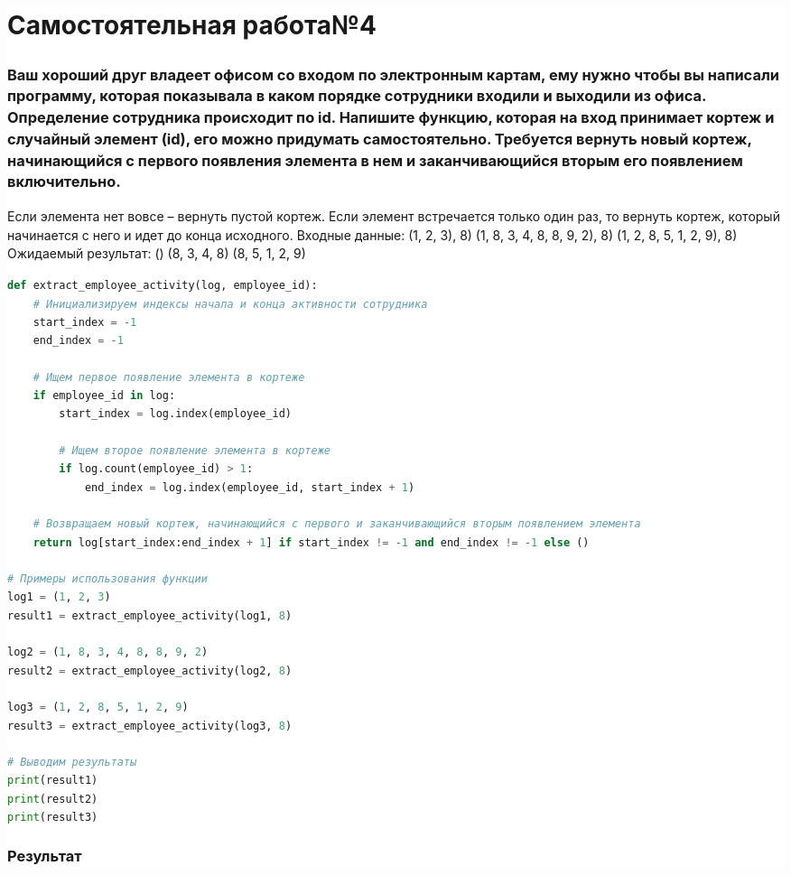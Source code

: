 # Самостоятельная работа№4
### Ваш хороший друг владеет офисом со входом по электронным картам, ему нужно чтобы вы написали программу, которая показывала в каком порядке сотрудники входили и выходили из офиса. Определение сотрудника происходит по id. Напишите функцию, которая на вход принимает кортеж и случайный элемент (id), его можно придумать самостоятельно. Требуется вернуть новый кортеж, начинающийся с первого появления элемента в нем и заканчивающийся вторым его появлением включительно. 
Если элемента нет вовсе – вернуть пустой кортеж. 
Если элемент встречается только один раз, то вернуть кортеж, который начинается с него и идет до конца исходного. 
Входные данные: 
(1, 2, 3), 8) 
(1, 8, 3, 4, 8, 8, 9, 2), 8) 
(1, 2, 8, 5, 1, 2, 9), 8) 
Ожидаемый результат: 
() 
(8, 3, 4, 8) 
(8, 5, 1, 2, 9)
```python
def extract_employee_activity(log, employee_id):
    # Инициализируем индексы начала и конца активности сотрудника
    start_index = -1
    end_index = -1

    # Ищем первое появление элемента в кортеже
    if employee_id in log:
        start_index = log.index(employee_id)

        # Ищем второе появление элемента в кортеже
        if log.count(employee_id) > 1:
            end_index = log.index(employee_id, start_index + 1)

    # Возвращаем новый кортеж, начинающийся с первого и заканчивающийся вторым появлением элемента
    return log[start_index:end_index + 1] if start_index != -1 and end_index != -1 else ()

# Примеры использования функции
log1 = (1, 2, 3)
result1 = extract_employee_activity(log1, 8)

log2 = (1, 8, 3, 4, 8, 8, 9, 2)
result2 = extract_employee_activity(log2, 8)

log3 = (1, 2, 8, 5, 1, 2, 9)
result3 = extract_employee_activity(log3, 8)

# Выводим результаты
print(result1)
print(result2)
print(result3)
```
### Результат